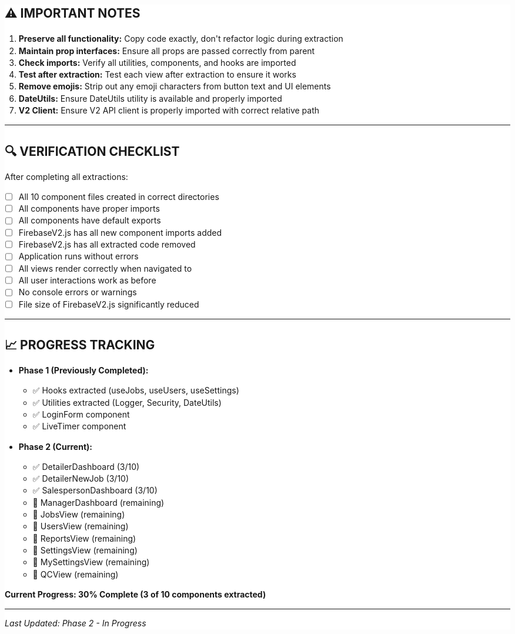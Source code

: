 
## ⚠️ IMPORTANT NOTES

1. **Preserve all functionality:** Copy code exactly, don't refactor logic during extraction
2. **Maintain prop interfaces:** Ensure all props are passed correctly from parent
3. **Check imports:** Verify all utilities, components, and hooks are imported
4. **Test after extraction:** Test each view after extraction to ensure it works
5. **Remove emojis:** Strip out any emoji characters from button text and UI elements
6. **DateUtils:** Ensure DateUtils utility is available and properly imported
7. **V2 Client:** Ensure V2 API client is properly imported with correct relative path

---

## 🔍 VERIFICATION CHECKLIST

After completing all extractions:

- [ ] All 10 component files created in correct directories
- [ ] All components have proper imports
- [ ] All components have default exports
- [ ] FirebaseV2.js has all new component imports added
- [ ] FirebaseV2.js has all extracted code removed
- [ ] Application runs without errors
- [ ] All views render correctly when navigated to
- [ ] All user interactions work as before
- [ ] No console errors or warnings
- [ ] File size of FirebaseV2.js significantly reduced

---

## 📈 PROGRESS TRACKING

- **Phase 1 (Previously Completed):**
  - ✅ Hooks extracted (useJobs, useUsers, useSettings)
  - ✅ Utilities extracted (Logger, Security, DateUtils)
  - ✅ LoginForm component
  - ✅ LiveTimer component

- **Phase 2 (Current):**
  - ✅ DetailerDashboard (3/10)
  - ✅ DetailerNewJob (3/10)
  - ✅ SalespersonDashboard (3/10)
  - 🚧 ManagerDashboard (remaining)
  - 🚧 JobsView (remaining)
  - 🚧 UsersView (remaining)
  - 🚧 ReportsView (remaining)
  - 🚧 SettingsView (remaining)
  - 🚧 MySettingsView (remaining)
  - 🚧 QCView (remaining)

**Current Progress: 30% Complete (3 of 10 components extracted)**

---

*Last Updated: Phase 2 - In Progress*
